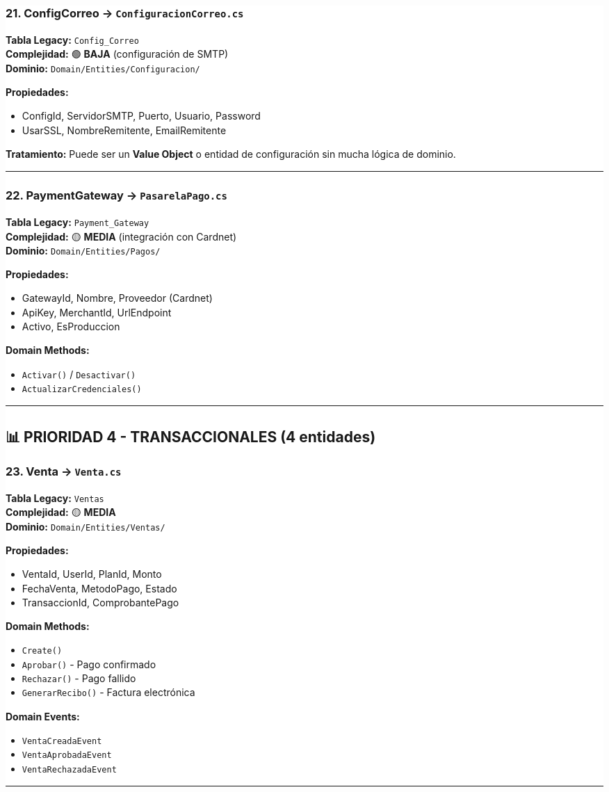 ### 21. **ConfigCorreo** → `ConfiguracionCorreo.cs`
**Tabla Legacy:** `Config_Correo`  
**Complejidad:** 🟢 **BAJA** (configuración de SMTP)  
**Dominio:** `Domain/Entities/Configuracion/`

**Propiedades:**
- ConfigId, ServidorSMTP, Puerto, Usuario, Password
- UsarSSL, NombreRemitente, EmailRemitente

**Tratamiento:** Puede ser un **Value Object** o entidad de configuración sin mucha lógica de dominio.

---

### 22. **PaymentGateway** → `PasarelaPago.cs`
**Tabla Legacy:** `Payment_Gateway`  
**Complejidad:** 🟡 **MEDIA** (integración con Cardnet)  
**Dominio:** `Domain/Entities/Pagos/`

**Propiedades:**
- GatewayId, Nombre, Proveedor (Cardnet)
- ApiKey, MerchantId, UrlEndpoint
- Activo, EsProduccion

**Domain Methods:**
- `Activar()` / `Desactivar()`
- `ActualizarCredenciales()`

---

## 📊 PRIORIDAD 4 - TRANSACCIONALES (4 entidades)

### 23. **Venta** → `Venta.cs`
**Tabla Legacy:** `Ventas`  
**Complejidad:** 🟡 **MEDIA**  
**Dominio:** `Domain/Entities/Ventas/`

**Propiedades:**
- VentaId, UserId, PlanId, Monto
- FechaVenta, MetodoPago, Estado
- TransaccionId, ComprobantePago

**Domain Methods:**
- `Create()`
- `Aprobar()` - Pago confirmado
- `Rechazar()` - Pago fallido
- `GenerarRecibo()` - Factura electrónica

**Domain Events:**
- `VentaCreadaEvent`
- `VentaAprobadaEvent`
- `VentaRechazadaEvent`

---
